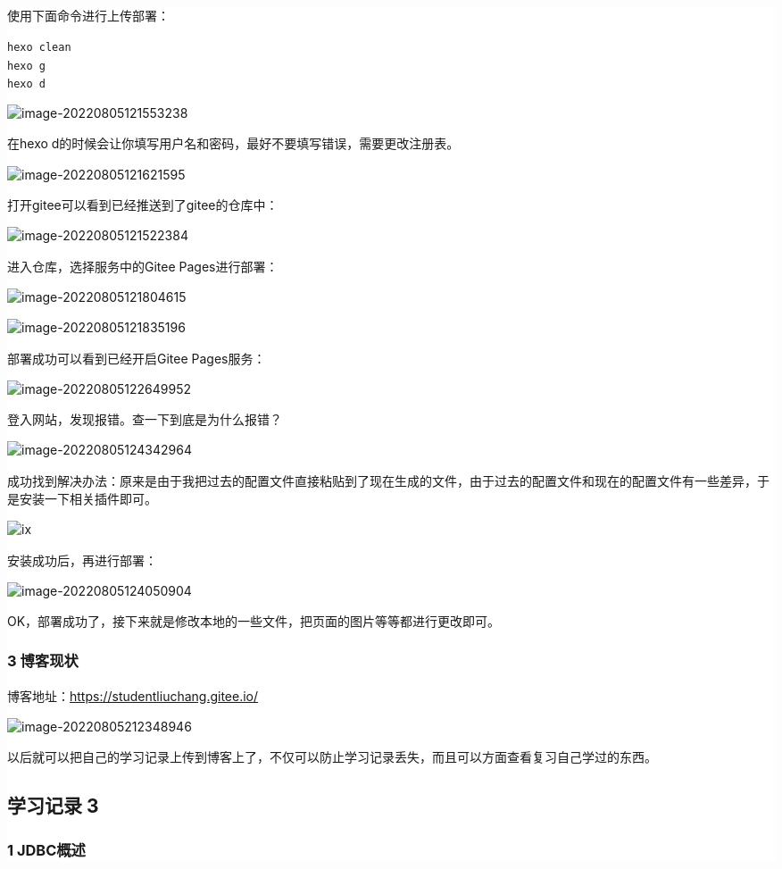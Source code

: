 使用下面命令进行上传部署：

```shell
hexo clean
hexo g 
hexo d
```

![image-20220805121553238](https://img.zhenxi.site/2025/01/b104da3a2340a15d9f0572ab5d75d234.png)

在hexo d的时候会让你填写用户名和密码，最好不要填写错误，需要更改注册表。

![image-20220805121621595](https://img.zhenxi.site/2025/01/a15dc908c7b4818604cd5e6675e7b96c.png)

打开gitee可以看到已经推送到了gitee的仓库中：

![image-20220805121522384](https://img.zhenxi.site/2025/01/0863f4ddfe84ede980c4b4ffbd69d032.png)

进入仓库，选择服务中的Gitee Pages进行部署：

![image-20220805121804615](https://img.zhenxi.site/2025/01/d7e1cabd98e1e32b0b032ae6041f0cc8.png)

![image-20220805121835196](https://img.zhenxi.site/2025/01/1933908c80e6e4c934b5a5da57a7cffd.png)

部署成功可以看到已经开启Gitee Pages服务：

![image-20220805122649952](https://img.zhenxi.site/2025/01/88f4a83aa157b72b30c117ba877adf61.png)

登入网站，发现报错。查一下到底是为什么报错？

![image-20220805124342964](https://img.zhenxi.site/2025/01/393a754c2237967f5f153341335c57cb.png)

成功找到解决办法：原来是由于我把过去的配置文件直接粘贴到了现在生成的文件，由于过去的配置文件和现在的配置文件有一些差异，于是安装一下相关插件即可。

![ix](https://img.zhenxi.site/2025/01/8cc0257e9ddb49ae4921f4143e3da120.png)

安装成功后，再进行部署：

![image-20220805124050904](https://img.zhenxi.site/2025/01/0aabdafd2e7479031dd3faf6ec01beb7.png)

OK，部署成功了，接下来就是修改本地的一些文件，把页面的图片等等都进行更改即可。

### 3 博客现状

博客地址：https://studentliuchang.gitee.io/

![image-20220805212348946](https://img.zhenxi.site/2025/01/228ff7b7a58839265c4b194a7eb95585.png)

以后就可以把自己的学习记录上传到博客上了，不仅可以防止学习记录丢失，而且可以方面查看复习自己学过的东西。

## 学习记录 3

### 1 JDBC概述

